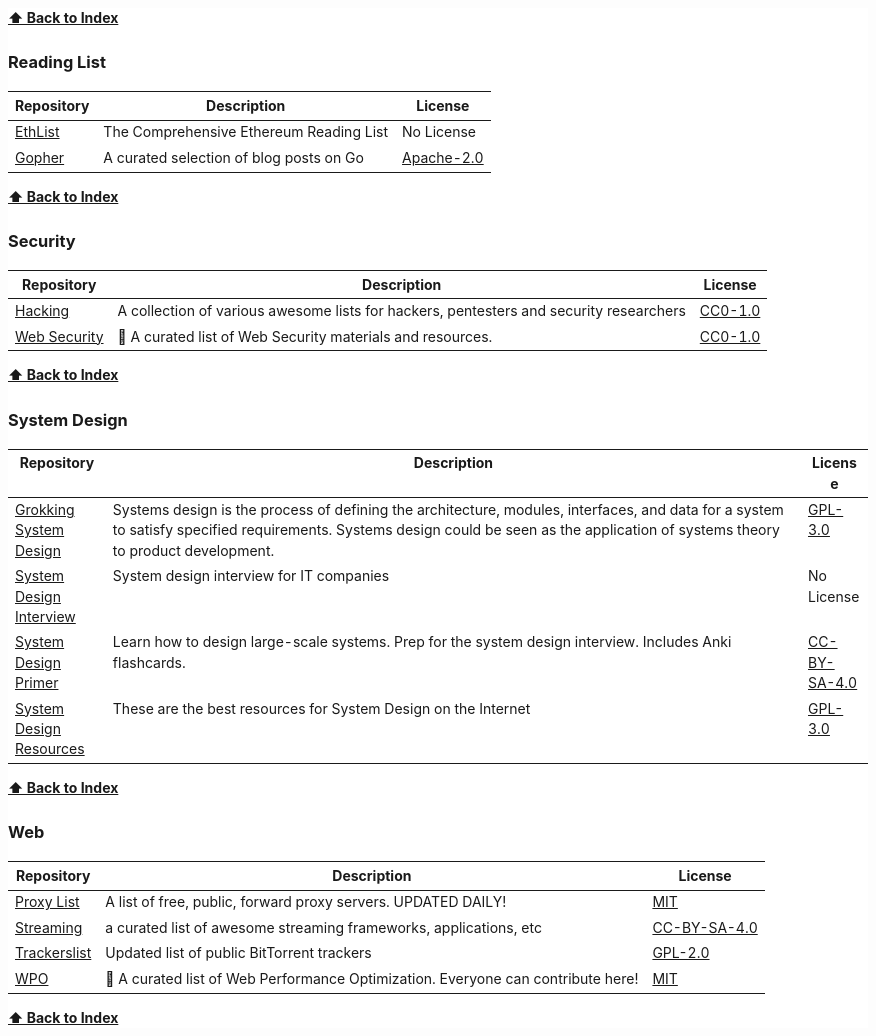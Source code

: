 **[⬆ Back to Index](#index)**

### Reading List

| Repository | Description | License |
| --- | --- | --- |
| [EthList](https://github.com/Scanate/EthList) | The Comprehensive Ethereum Reading List | No License |
| [Gopher](https://github.com/enocom/gopher-reading-list) | A curated selection of blog posts on Go | [Apache-2.0](https://github.com/enocom/gopher-reading-list/blob/main/LICENSE) |

**[⬆ Back to Index](#index)**

### Security

| Repository | Description | License |
| --- | --- | --- |
| [Hacking](https://github.com/Hack-with-Github/Awesome-Hacking) | A collection of various awesome lists for hackers, pentesters and security researchers | [CC0-1.0](https://creativecommons.org/publicdomain/zero/1.0/legalcode) |
| [Web Security](https://github.com/qazbnm456/awesome-web-security) | 🐶 A curated list of Web Security materials and resources. | [CC0-1.0](https://creativecommons.org/publicdomain/zero/1.0/legalcode) |

**[⬆ Back to Index](#index)**

### System Design

| Repository | Description | License |
| --- | --- | --- |
| [Grokking System Design](https://github.com/Jeevan-kumar-Raj/Grokking-System-Design) | Systems design is the process of defining the architecture, modules, interfaces, and data for a system to satisfy specified requirements. Systems design could be seen as the application of systems theory to product development. | [GPL-3.0](https://github.com/Jeevan-kumar-Raj/Grokking-System-Design/blob/master/LICENSE) |
| [System Design Interview](https://github.com/checkcheckzz/system-design-interview) | System design interview for IT companies | No License |
| [System Design Primer](https://github.com/donnemartin/system-design-primer) | Learn how to design large-scale systems. Prep for the system design interview. Includes Anki flashcards. | [CC-BY-SA-4.0](https://github.com/donnemartin/system-design-primer/blob/master/LICENSE.txt) |
| [System Design Resources](https://github.com/InterviewReady/system-design-resources) | These are the best resources for System Design on the Internet | [GPL-3.0](https://github.com/InterviewReady/system-design-resources/blob/main/LICENSE) |

**[⬆ Back to Index](#index)**

### Web

| Repository | Description | License |
| --- | --- | --- |
| [Proxy List](https://github.com/clarketm/proxy-list) | A list of free, public, forward proxy servers. UPDATED DAILY! | [MIT](https://github.com/clarketm/proxy-list/blob/master/LICENSE) |
| [Streaming](https://github.com/manuzhang/awesome-streaming) | a curated list of awesome streaming frameworks, applications, etc | [CC-BY-SA-4.0](http://creativecommons.org/licenses/by-sa/4.0/) |
| [Trackerslist](https://github.com/ngosang/trackerslist) | Updated list of public BitTorrent trackers | [GPL-2.0](https://github.com/ngosang/trackerslist/blob/master/LICENSE) |
| [WPO](https://github.com/davidsonfellipe/awesome-wpo) | 📝 A curated list of Web Performance Optimization. Everyone can contribute here! | [MIT](https://github.com/davidsonfellipe/awesome-wpo/blob/main/LICENSE) |

**[⬆ Back to Index](#index)**
